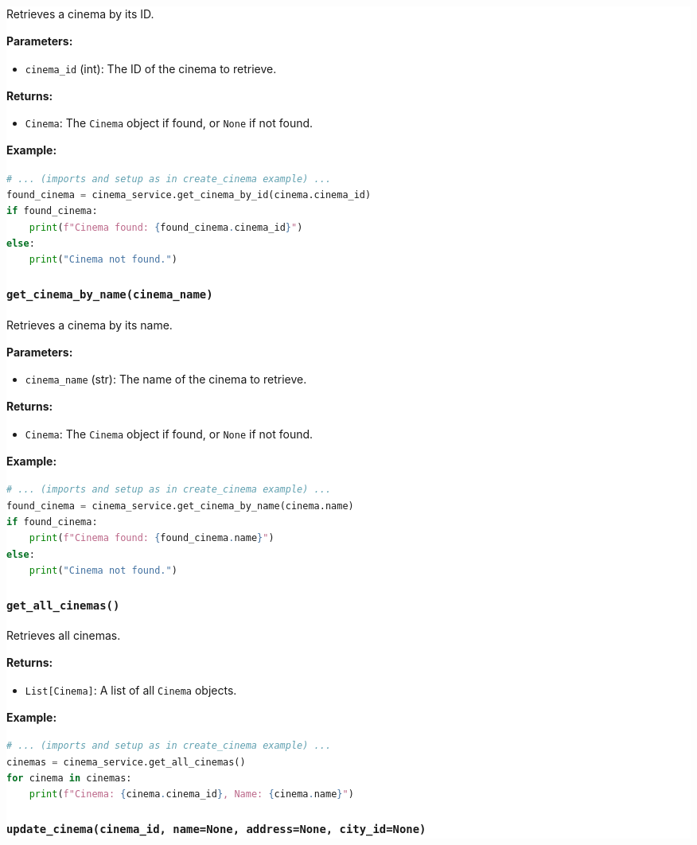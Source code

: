 Retrieves a cinema by its ID.

**Parameters:**

- `cinema_id` (int): The ID of the cinema to retrieve.

**Returns:**

- `Cinema`: The `Cinema` object if found, or `None` if not found.

**Example:**

```python
# ... (imports and setup as in create_cinema example) ...
found_cinema = cinema_service.get_cinema_by_id(cinema.cinema_id)
if found_cinema:
    print(f"Cinema found: {found_cinema.cinema_id}")
else:
    print("Cinema not found.")
```

### `get_cinema_by_name(cinema_name)`
Retrieves a cinema by its name.

**Parameters:**
- `cinema_name` (str): The name of the cinema to retrieve.

**Returns:**
- `Cinema`: The `Cinema` object if found, or `None` if not found.

**Example:**
```python
# ... (imports and setup as in create_cinema example) ...
found_cinema = cinema_service.get_cinema_by_name(cinema.name)
if found_cinema:
    print(f"Cinema found: {found_cinema.name}")
else:
    print("Cinema not found.")
```

### `get_all_cinemas()`

Retrieves all cinemas.

**Returns:**

- `List[Cinema]`: A list of all `Cinema` objects.

**Example:**

```python
# ... (imports and setup as in create_cinema example) ...
cinemas = cinema_service.get_all_cinemas()
for cinema in cinemas:
    print(f"Cinema: {cinema.cinema_id}, Name: {cinema.name}")
```

### `update_cinema(cinema_id, name=None, address=None, city_id=None)`

